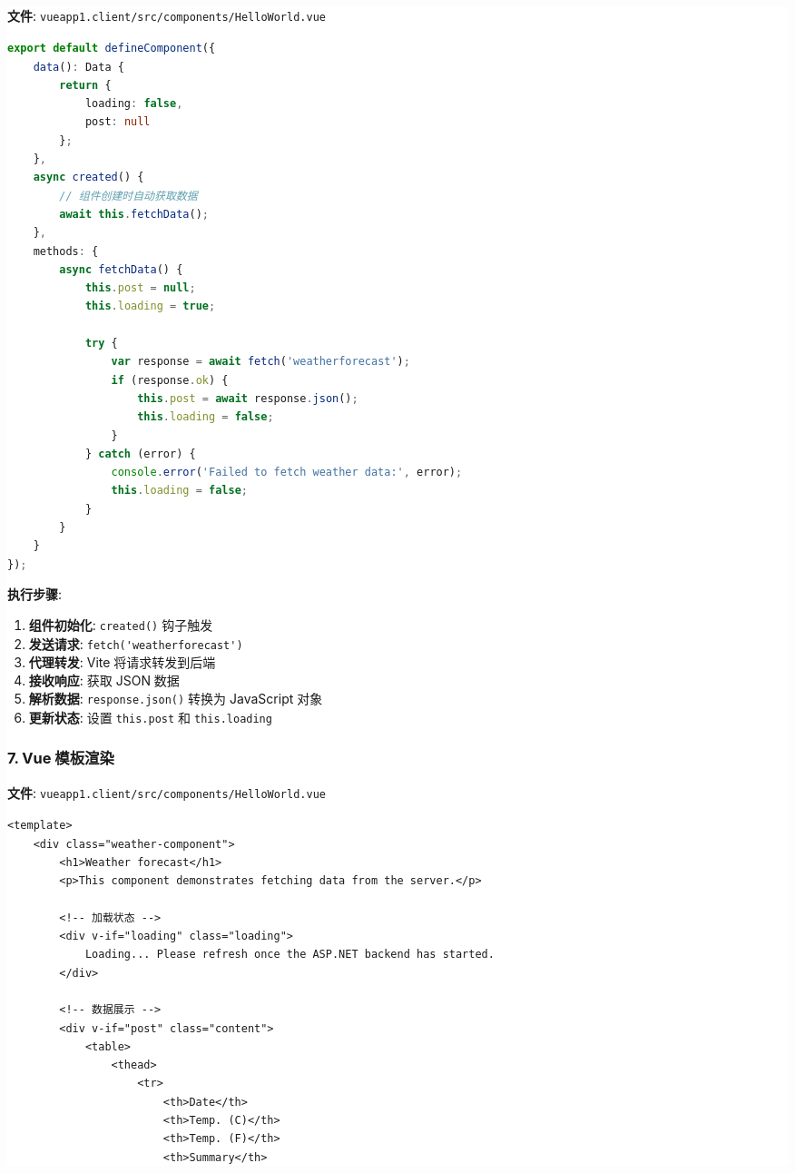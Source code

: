 **文件**: `vueapp1.client/src/components/HelloWorld.vue`

```typescript
export default defineComponent({
    data(): Data {
        return {
            loading: false,
            post: null
        };
    },
    async created() {
        // 组件创建时自动获取数据
        await this.fetchData();
    },
    methods: {
        async fetchData() {
            this.post = null;
            this.loading = true;

            try {
                var response = await fetch('weatherforecast');
                if (response.ok) {
                    this.post = await response.json();
                    this.loading = false;
                }
            } catch (error) {
                console.error('Failed to fetch weather data:', error);
                this.loading = false;
            }
        }
    }
});
```

**执行步骤**:
1. **组件初始化**: `created()` 钩子触发
2. **发送请求**: `fetch('weatherforecast')`
3. **代理转发**: Vite 将请求转发到后端
4. **接收响应**: 获取 JSON 数据
5. **解析数据**: `response.json()` 转换为 JavaScript 对象
6. **更新状态**: 设置 `this.post` 和 `this.loading`

### 7. Vue 模板渲染

**文件**: `vueapp1.client/src/components/HelloWorld.vue`

```vue
<template>
    <div class="weather-component">
        <h1>Weather forecast</h1>
        <p>This component demonstrates fetching data from the server.</p>

        <!-- 加载状态 -->
        <div v-if="loading" class="loading">
            Loading... Please refresh once the ASP.NET backend has started.
        </div>

        <!-- 数据展示 -->
        <div v-if="post" class="content">
            <table>
                <thead>
                    <tr>
                        <th>Date</th>
                        <th>Temp. (C)</th>
                        <th>Temp. (F)</th>
                        <th>Summary</th>
```